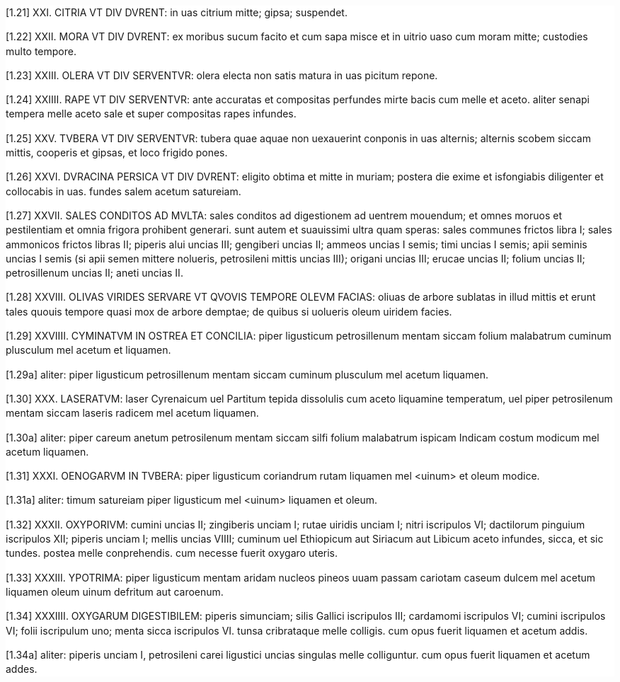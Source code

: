 \[1.21\] XXI. CITRIA VT DIV DVRENT: in uas citrium mitte; gipsa; suspendet.

\[1.22\] XXII. MORA VT DIV DVRENT: ex moribus sucum facito et cum sapa misce et in uitrio uaso cum moram mitte; custodies multo tempore.

\[1.23\] XXIII. OLERA VT DIV SERVENTVR: olera electa non satis matura in uas picitum repone.

\[1.24\] XXIIII. RAPE VT DIV SERVENTVR: ante accuratas et compositas perfundes mirte bacis cum melle et aceto. aliter senapi tempera melle aceto sale et super compositas rapes infundes.

\[1.25\] XXV. TVBERA VT DIV SERVENTVR: tubera quae aquae non uexauerint conponis in uas alternis; alternis scobem siccam mittis, cooperis et gipsas, et loco frigido pones.

\[1.26\] XXVI. DVRACINA PERSICA VT DIV DVRENT: eligito obtima et mitte in muriam; postera die exime et isfongiabis diligenter et collocabis in uas. fundes salem acetum satureiam.

\[1.27\] XXVII. SALES CONDITOS AD MVLTA: sales conditos ad digestionem ad uentrem mouendum; et omnes moruos et pestilentiam et omnia frigora prohibent generari. sunt autem et suauissimi ultra quam speras: sales communes frictos libra I; sales ammonicos frictos libras II; piperis alui uncias III; gengiberi uncias II; ammeos uncias I semis; timi uncias I semis; apii seminis uncias I semis (si apii semen mittere nolueris, petrosileni mittis uncias III); origani uncias III; erucae uncias II; folium uncias II; petrosillenum uncias II; aneti uncias II.

\[1.28\] XXVIII. OLIVAS VIRIDES SERVARE VT QVOVIS TEMPORE OLEVM FACIAS: oliuas de arbore sublatas in illud mittis et erunt tales quouis tempore quasi mox de arbore demptae; de quibus si uolueris oleum uiridem facies.

\[1.29\] XXVIIII. CYMINATVM IN OSTREA ET CONCILIA: piper ligusticum petrosillenum mentam siccam folium malabatrum cuminum plusculum mel acetum et liquamen.

\[1.29a\] aliter: piper ligusticum petrosillenum mentam siccam cuminum plusculum mel acetum liquamen.

\[1.30\] XXX. LASERATVM: laser Cyrenaicum uel Partitum tepida dissolulis cum aceto liquamine temperatum, uel piper petrosilenum mentam siccam laseris radicem mel acetum liquamen.

\[1.30a\] aliter: piper careum anetum petrosilenum mentam siccam silfi folium malabatrum ispicam Indicam costum modicum mel acetum liquamen.

\[1.31\] XXXI. OENOGARVM IN TVBERA: piper ligusticum coriandrum rutam liquamen mel \<uinum\> et oleum modice.

\[1.31a\] aliter: timum satureiam piper ligusticum mel \<uinum\> liquamen et oleum.

\[1.32\] XXXII. OXYPORIVM: cumini uncias II; zingiberis unciam I; rutae uiridis unciam I; nitri iscripulos VI; dactilorum pinguium iscripulos XII; piperis unciam I; mellis uncias VIIII; cuminum uel Ethiopicum aut Siriacum aut Libicum aceto infundes, sicca, et sic tundes. postea melle conprehendis. cum necesse fuerit oxygaro uteris.

\[1.33\] XXXIII. YPOTRIMA: piper ligusticum mentam aridam nucleos pineos uuam passam cariotam caseum dulcem mel acetum liquamen oleum uinum defritum aut caroenum.

\[1.34\] XXXIIII. OXYGARUM DIGESTIBILEM: piperis simunciam; silis Gallici iscripulos III; cardamomi iscripulos VI; cumini iscripulos VI; folii iscripulum uno; menta sicca iscripulos VI. tunsa cribrataque melle colligis. cum opus fuerit liquamen et acetum addis.

\[1.34a\] aliter: piperis unciam I, petrosileni carei ligustici uncias singulas melle colliguntur. cum opus fuerit liquamen et acetum addes.
